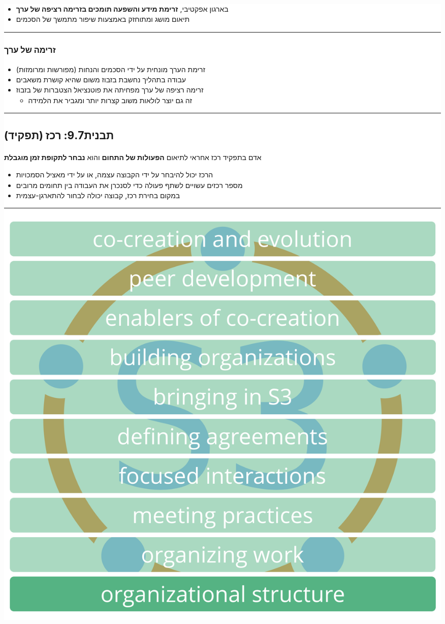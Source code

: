 - בארגון אפקטיבי, **זרימת מידע והשפעה תומכים בזרימה רציפה של ערך**
- תיאום מושג ומתוחזק באמצעות שיפור מתמשך של הסכמים

* * *

### זרימה של ערך

- זרימת הערך מונחית על ידי הסכמים והנחות (מפורשות ומרומזות)
- עבודה בתהליך נחשבת בזבוז משום שהיא קושרת משאבים
- זרימה רציפה של ערך מפחיתה את פוטנציאל הצטברות של בזבוז 
    - זה גם יוצר לולאות משוב קצרות יותר ומגביר את הלמידה

---

## תבנית9.7: רכז (תפקיד)

אדם בתפקיד רכז אחראי לתיאום **הפעולות של התחום** והוא **נבחר לתקופת זמן מוגבלת**

- הרכז יכול להיבחר על ידי הקבוצה עצמה, או על ידי מאציל הסמכויות
- מספר רכזים עשויים לשתף פעולה כדי לסנכרן את העבודה בין תחומים מרובים
- במקום בחירת רכז, קבוצה יכולה לבחור להתארגן-עצמית

---


![inline,fit](img/pattern-group-headers/header-group-10.png)
